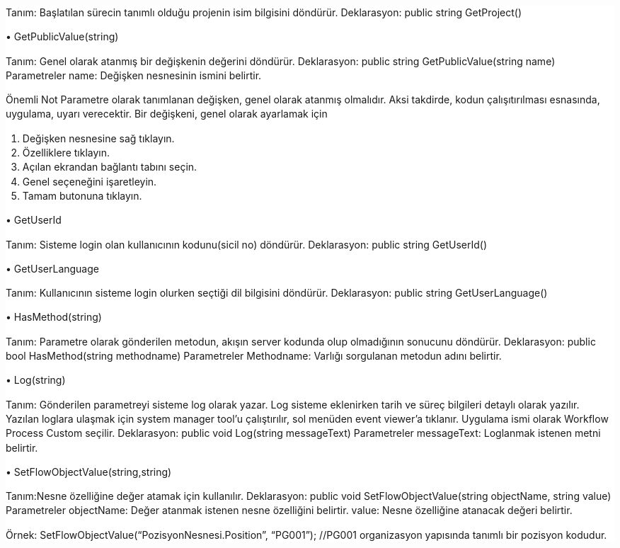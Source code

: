 Tanım: Başlatılan sürecin tanımlı olduğu projenin isim bilgisini döndürür. 
Deklarasyon: public string GetProject() 

•	GetPublicValue(string) 

Tanım: Genel olarak atanmış bir değişkenin değerini döndürür. 
Deklarasyon: public string GetPublicValue(string name) Parametreler name:  Değişken nesnesinin ismini belirtir. 

Önemli Not Parametre olarak tanımlanan değişken, genel olarak atanmış olmalıdır. 
Aksi takdirde, kodun çalışıtırılması esnasında, uygulama, uyarı verecektir.  Bir değişkeni, genel olarak ayarlamak için 
1.   Değişken nesnesine sağ tıklayın. 
2.	Özelliklere tıklayın. 
3.	Açılan ekrandan bağlantı tabını seçin.  
4.	Genel seçeneğini işaretleyin. 
5.	Tamam butonuna tıklayın. 

•	GetUserId 

Tanım: Sisteme login olan kullanıcının kodunu(sicil no) döndürür. 
Deklarasyon: public string GetUserId() 

•	GetUserLanguage 

Tanım: Kullanıcının sisteme login olurken seçtiği dil bilgisini döndürür. 
Deklarasyon: public string GetUserLanguage() 

•	HasMethod(string) 

Tanım: Parametre olarak gönderilen metodun, akışın server kodunda olup olmadığının sonucunu döndürür. 
Deklarasyon: public bool HasMethod(string methodname) 
Parametreler 
Methodname: Varlığı sorgulanan metodun adını belirtir. 





•	Log(string) 

Tanım: Gönderilen parametreyi sisteme log olarak yazar. Log sisteme eklenirken tarih ve süreç bilgileri detaylı olarak yazılır. Yazılan loglara ulaşmak için system manager tool’u çalıştırılır, sol menüden event viewer’a tıklanır. Uygulama ismi olarak Workflow Process Custom seçilir. 
Deklarasyon: public void Log(string messageText) Parametreler 
messageText: Loglanmak istenen metni belirtir. 

•	SetFlowObjectValue(string,string) 

Tanım:Nesne özelliğine değer atamak için kullanılır. 
Deklarasyon: public void SetFlowObjectValue(string objectName, string value) 
Parametreler 
objectName: Değer atanmak istenen nesne özelliğini belirtir. value: Nesne özelliğine atanacak değeri belirtir. 

Örnek: 
SetFlowObjectValue(“PozisyonNesnesi.Position”, “PG001”); //PG001 organizasyon yapısında tanımlı bir pozisyon kodudur.  
